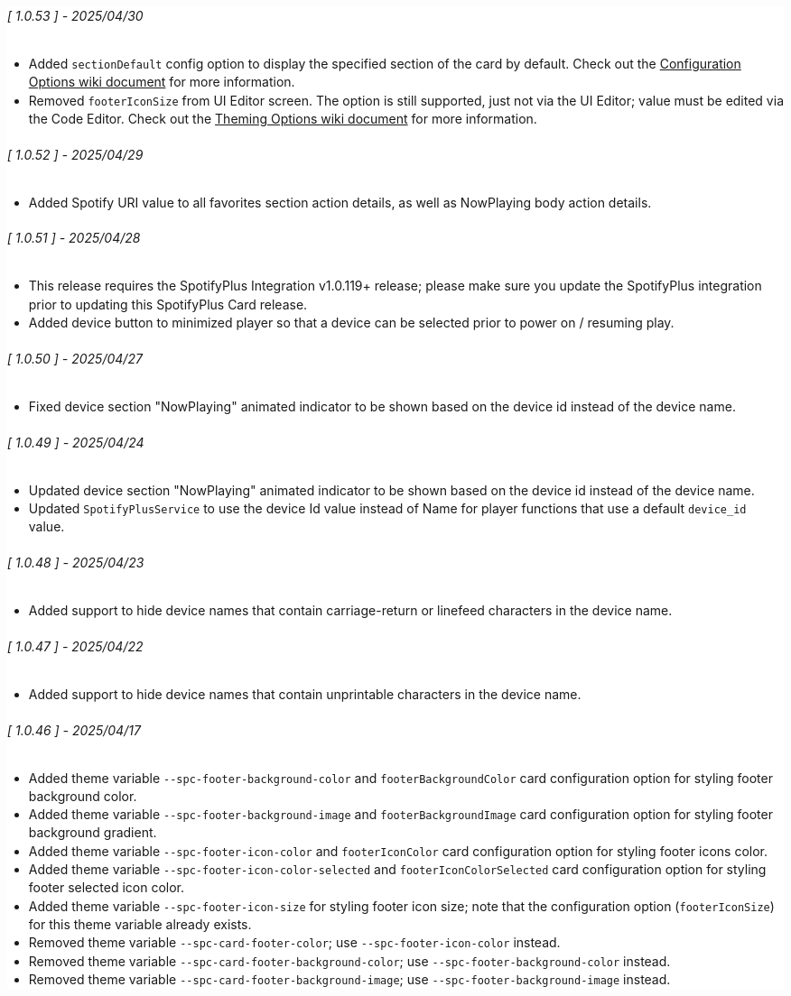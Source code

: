 ###### [ 1.0.53 ] - 2025/04/30

  * Added `sectionDefault` config option to display the specified section of the card by default.  Check out the [Configuration Options wiki document](https://github.com/thlucas1/spotifyplus_card/wiki/Configuration-Options#sectiondefault) for more information.
  * Removed `footerIconSize` from UI Editor screen.  The option is still supported, just not via the UI Editor; value must be edited via the Code Editor.  Check out the [Theming Options wiki document](https://github.com/thlucas1/spotifyplus_card/wiki/Themes#card-configuration-options) for more information.
  
###### [ 1.0.52 ] - 2025/04/29

  * Added Spotify URI value to all favorites section action details, as well as NowPlaying body action details.

###### [ 1.0.51 ] - 2025/04/28

  * This release requires the SpotifyPlus Integration v1.0.119+ release; please make sure you update the SpotifyPlus integration prior to updating this SpotifyPlus Card release.
  * Added device button to minimized player so that a device can be selected prior to power on / resuming play.

###### [ 1.0.50 ] - 2025/04/27

  * Fixed device section "NowPlaying" animated indicator to be shown based on the device id instead of the device name.

###### [ 1.0.49 ] - 2025/04/24

  * Updated device section "NowPlaying" animated indicator to be shown based on the device id instead of the device name.
  * Updated `SpotifyPlusService` to use the device Id value instead of Name for player functions that use a default `device_id` value.

###### [ 1.0.48 ] - 2025/04/23

  * Added support to hide device names that contain carriage-return or linefeed characters in the device name.

###### [ 1.0.47 ] - 2025/04/22

  * Added support to hide device names that contain unprintable characters in the device name.

###### [ 1.0.46 ] - 2025/04/17

  * Added theme variable `--spc-footer-background-color` and `footerBackgroundColor` card configuration option for styling footer background color.
  * Added theme variable `--spc-footer-background-image` and `footerBackgroundImage` card configuration option for styling footer background gradient.
  * Added theme variable `--spc-footer-icon-color` and `footerIconColor` card configuration option for styling footer icons color.
  * Added theme variable `--spc-footer-icon-color-selected` and `footerIconColorSelected` card configuration option for styling footer selected icon color.
  * Added theme variable `--spc-footer-icon-size` for styling footer icon size; note that the configuration option (`footerIconSize`) for this theme variable already exists.
  * Removed theme variable `--spc-card-footer-color`; use `--spc-footer-icon-color` instead.
  * Removed theme variable `--spc-card-footer-background-color`; use `--spc-footer-background-color` instead.
  * Removed theme variable `--spc-card-footer-background-image`; use `--spc-footer-background-image` instead.
